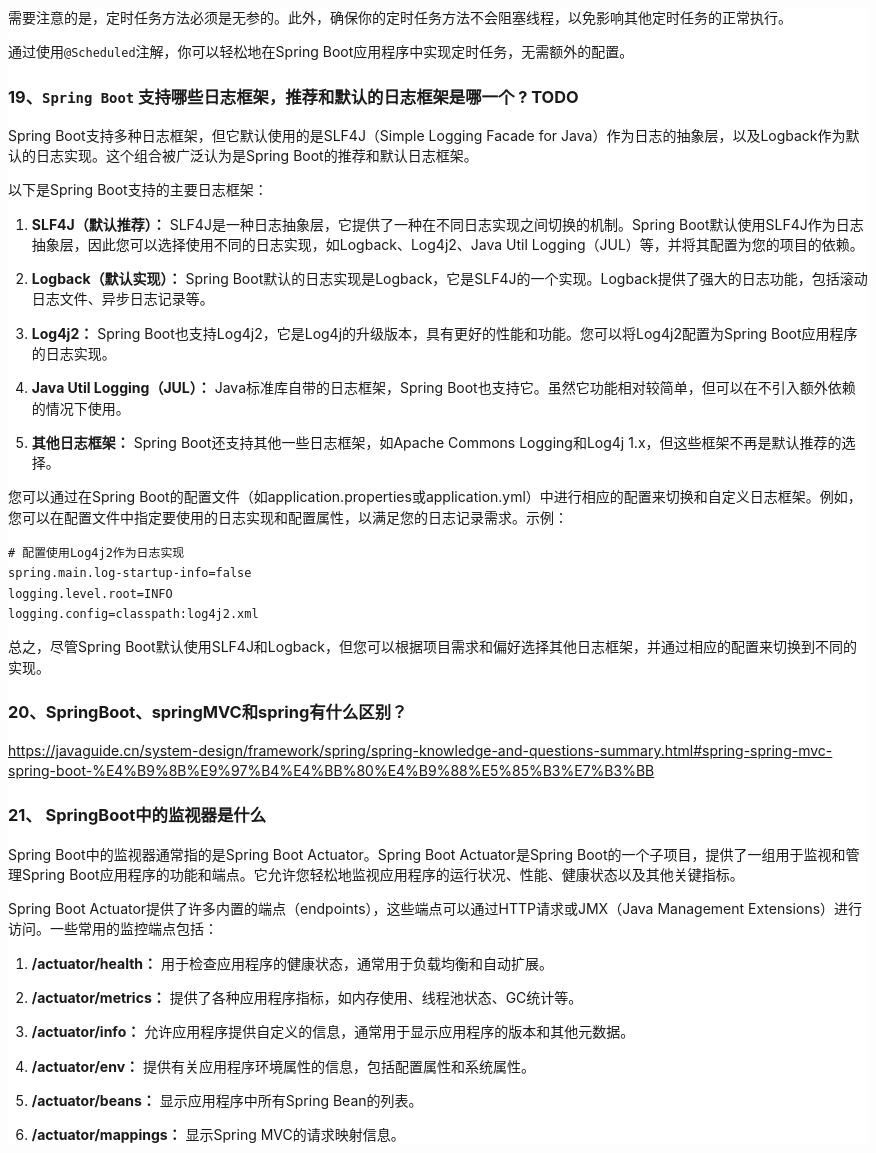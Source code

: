 需要注意的是，定时任务方法必须是无参的。此外，确保你的定时任务方法不会阻塞线程，以免影响其他定时任务的正常执行。

通过使用`@Scheduled`注解，你可以轻松地在Spring Boot应用程序中实现定时任务，无需额外的配置。


### 19、`Spring Boot` 支持哪些日志框架，推荐和默认的日志框架是哪一个 ?  TODO

Spring Boot支持多种日志框架，但它默认使用的是SLF4J（Simple Logging Facade for Java）作为日志的抽象层，以及Logback作为默认的日志实现。这个组合被广泛认为是Spring Boot的推荐和默认日志框架。

以下是Spring Boot支持的主要日志框架：

1. **SLF4J（默认推荐）：** SLF4J是一种日志抽象层，它提供了一种在不同日志实现之间切换的机制。Spring Boot默认使用SLF4J作为日志抽象层，因此您可以选择使用不同的日志实现，如Logback、Log4j2、Java Util Logging（JUL）等，并将其配置为您的项目的依赖。

2. **Logback（默认实现）：** Spring Boot默认的日志实现是Logback，它是SLF4J的一个实现。Logback提供了强大的日志功能，包括滚动日志文件、异步日志记录等。

3. **Log4j2：** Spring Boot也支持Log4j2，它是Log4j的升级版本，具有更好的性能和功能。您可以将Log4j2配置为Spring Boot应用程序的日志实现。

4. **Java Util Logging（JUL）：** Java标准库自带的日志框架，Spring Boot也支持它。虽然它功能相对较简单，但可以在不引入额外依赖的情况下使用。

5. **其他日志框架：** Spring Boot还支持其他一些日志框架，如Apache Commons Logging和Log4j 1.x，但这些框架不再是默认推荐的选择。

您可以通过在Spring Boot的配置文件（如application.properties或application.yml）中进行相应的配置来切换和自定义日志框架。例如，您可以在配置文件中指定要使用的日志实现和配置属性，以满足您的日志记录需求。示例：

```properties
# 配置使用Log4j2作为日志实现
spring.main.log-startup-info=false
logging.level.root=INFO
logging.config=classpath:log4j2.xml
```

总之，尽管Spring Boot默认使用SLF4J和Logback，但您可以根据项目需求和偏好选择其他日志框架，并通过相应的配置来切换到不同的实现。



### 20、SpringBoot、springMVC和spring有什么区别？
https://javaguide.cn/system-design/framework/spring/spring-knowledge-and-questions-summary.html#spring-spring-mvc-spring-boot-%E4%B9%8B%E9%97%B4%E4%BB%80%E4%B9%88%E5%85%B3%E7%B3%BB

### 21、 SpringBoot中的监视器是什么

Spring Boot中的监视器通常指的是Spring Boot Actuator。Spring Boot Actuator是Spring Boot的一个子项目，提供了一组用于监视和管理Spring Boot应用程序的功能和端点。它允许您轻松地监视应用程序的运行状况、性能、健康状态以及其他关键指标。

Spring Boot Actuator提供了许多内置的端点（endpoints），这些端点可以通过HTTP请求或JMX（Java Management Extensions）进行访问。一些常用的监控端点包括：

1. **/actuator/health：** 用于检查应用程序的健康状态，通常用于负载均衡和自动扩展。

2. **/actuator/metrics：** 提供了各种应用程序指标，如内存使用、线程池状态、GC统计等。

3. **/actuator/info：** 允许应用程序提供自定义的信息，通常用于显示应用程序的版本和其他元数据。

4. **/actuator/env：** 提供有关应用程序环境属性的信息，包括配置属性和系统属性。

5. **/actuator/beans：** 显示应用程序中所有Spring Bean的列表。

6. **/actuator/mappings：** 显示Spring MVC的请求映射信息。
